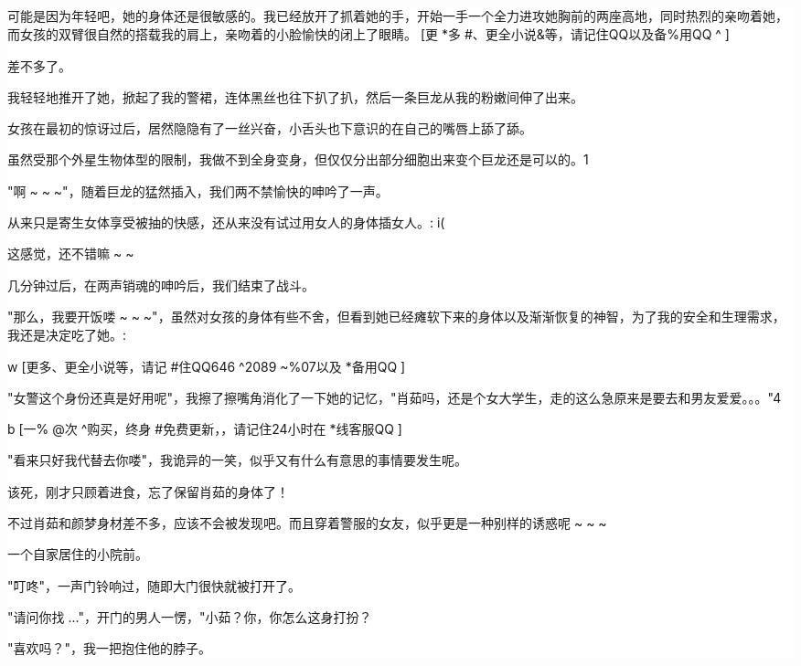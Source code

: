 
可能是因为年轻吧，她的身体还是很敏感的。我已经放开了抓着她的手，开始一手一个全力进攻她胸前的两座高地，同时热烈的亲吻着她，而女孩的双臂很自然的搭载我的肩上，亲吻着的小脸愉快的闭上了眼睛。 [更 *多 #、更全小说&等，请记住QQ以及备%用QQ ^ ]



差不多了。



我轻轻地推开了她，掀起了我的警裙，连体黑丝也往下扒了扒，然后一条巨龙从我的粉嫩间伸了出来。



女孩在最初的惊讶过后，居然隐隐有了一丝兴奋，小舌头也下意识的在自己的嘴唇上舔了舔。



虽然受那个外星生物体型的限制，我做不到全身变身，但仅仅分出部分细胞出来变个巨龙还是可以的。1



"啊 ~ ~ ~"，随着巨龙的猛然插入，我们两不禁愉快的呻吟了一声。



从来只是寄生女体享受被抽的快感，还从来没有试过用女人的身体插女人。: i(



这感觉，还不错嘛 ~ ~



几分钟过后，在两声销魂的呻吟后，我们结束了战斗。



"那么，我要开饭喽 ~ ~ ~"，虽然对女孩的身体有些不舍，但看到她已经瘫软下来的身体以及渐渐恢复的神智，为了我的安全和生理需求，我还是决定吃了她。:

w [更多、更全小说等，请记 #住QQ646 ^2089 ~%07以及 *备用QQ ]



"女警这个身份还真是好用呢"，我擦了擦嘴角消化了一下她的记忆，"肖茹吗，还是个女大学生，走的这么急原来是要去和男友爱爱。。。"4

b [一% @次 ^购买，终身 #免费更新，，请记住24小时在 *线客服QQ ]



"看来只好我代替去你喽"，我诡异的一笑，似乎又有什么有意思的事情要发生呢。



该死，刚才只顾着进食，忘了保留肖茹的身体了！



不过肖茹和颜梦身材差不多，应该不会被发现吧。而且穿着警服的女友，似乎更是一种别样的诱惑呢 ~ ~ ~



一个自家居住的小院前。



"叮咚"，一声门铃响过，随即大门很快就被打开了。



"请问你找 ..."，开门的男人一愣，"小茹？你，你怎么这身打扮？



"喜欢吗？"，我一把抱住他的脖子。
